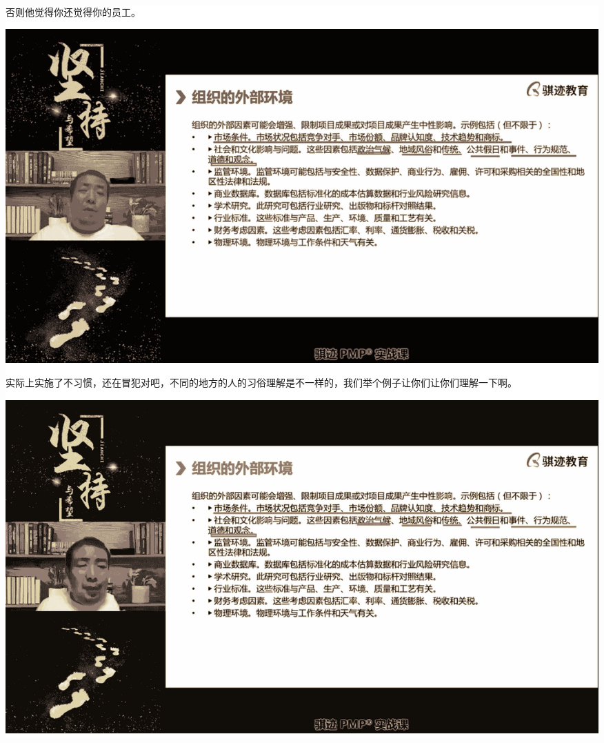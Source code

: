 否则他觉得你还觉得你的员工。

![](img/2df72daa9067cfed5353d600ec0cc784_111.png)

实际上实施了不习惯，还在冒犯对吧，不同的地方的人的习俗理解是不一样的，我们举个例子让你们让你们理解一下啊。



![](img/2df72daa9067cfed5353d600ec0cc784_113.png)
